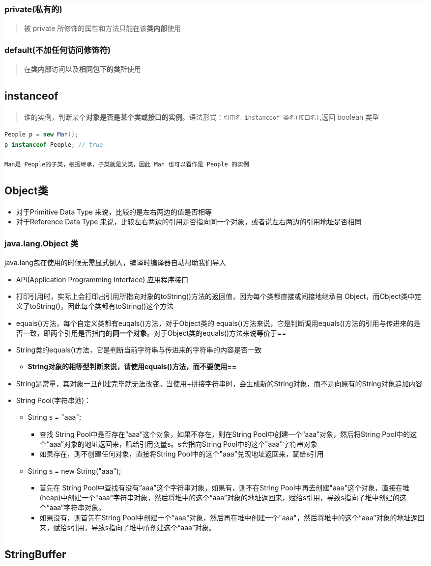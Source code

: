 ### private(私有的)

> 被 private 所修饰的属性和方法只能在该**类内部**使用

### default(不加任何访问修饰符)

> 在**类内部**访问以及**相同包下的类**所使用

## instanceof

> 谁的实例，判断某个**对象是否是某个类或接口的实例**。语法形式：`引用名 instanceof 类名(接口名)`,返回 boolean 类型

``` Java
People p = new Man();
p instanceof People; // true

Man是 People的子类，根据继承，子类就是父类，因此 Man 也可以看作是 People 的实例
```

## Object类

- 对于Primitive Data Type 来说，比较的是左右两边的值是否相等
- 对于Reference Data Type 来说，比较左右两边的引用是否指向同一个对象，或者说左右两边的引用地址是否相同

### java.lang.Object 类

java.lang包在使用的时候无需显式倒入，编译时编译器自动帮助我们导入

- API(Application Programming Interface) 应用程序接口

- 打印引用时，实际上会打印出引用所指向对象的toString()方法的返回值，因为每个类都直接或间接地继承自 Object，而Object类中定义了toString()，因此每个类都有toString()这个方法

- equals()方法，每个自定义类都有euqals()方法，对于Object类的 equals()方法来说，它是判断调用equals()方法的引用与传进来的是否一致，即两个引用是否指向的**同一个对象**。对于Object类的equals()方法来说等价于==

- String类的equals()方法，它是判断当前字符串与传进来的字符串的内容是否一致
  - **String对象的相等型判断来说，请使用equals()方法，而不要使用==**
  
- String是常量，其对象一旦创建完毕就无法改变。当使用+拼接字符串时，会生成新的String对象，而不是向原有的String对象追加内容

- String Pool(字符串池)：
  - String s = "aaa";
    - 查找 String Pool中是否存在“aaa”这个对象，如果不存在，则在String Pool中创建一个“aaa”对象，然后将String Pool中的这个“aaa”对象的地址返回来，赋给引用变量s。s会指向String Pool中的这个"aaa"字符串对象
    - 如果存在，则不创建任何对象，直接将String Pool中的这个"aaa"兑现地址返回来，赋给s引用

  - String s = new String("aaa");
    - 首先在 String Pool中查找有没有“aaa”这个字符串对象，如果有，则不在String Pool中再去创建"aaa"这个对象，直接在堆(heap)中创建一个"aaa"字符串对象，然后将堆中的这个“aaa”对象的地址返回来，赋给s引用，导致s指向了堆中创建的这个“aaa”字符串对象。
    - 如果没有，则首先在String Pool中创建一个"aaa"对象，然后再在堆中创建一个"aaa"，然后将堆中的这个“aaa”对象的地址返回来，赋给s引用，导致s指向了堆中所创建这个“aaa”对象。

## StringBuffer
